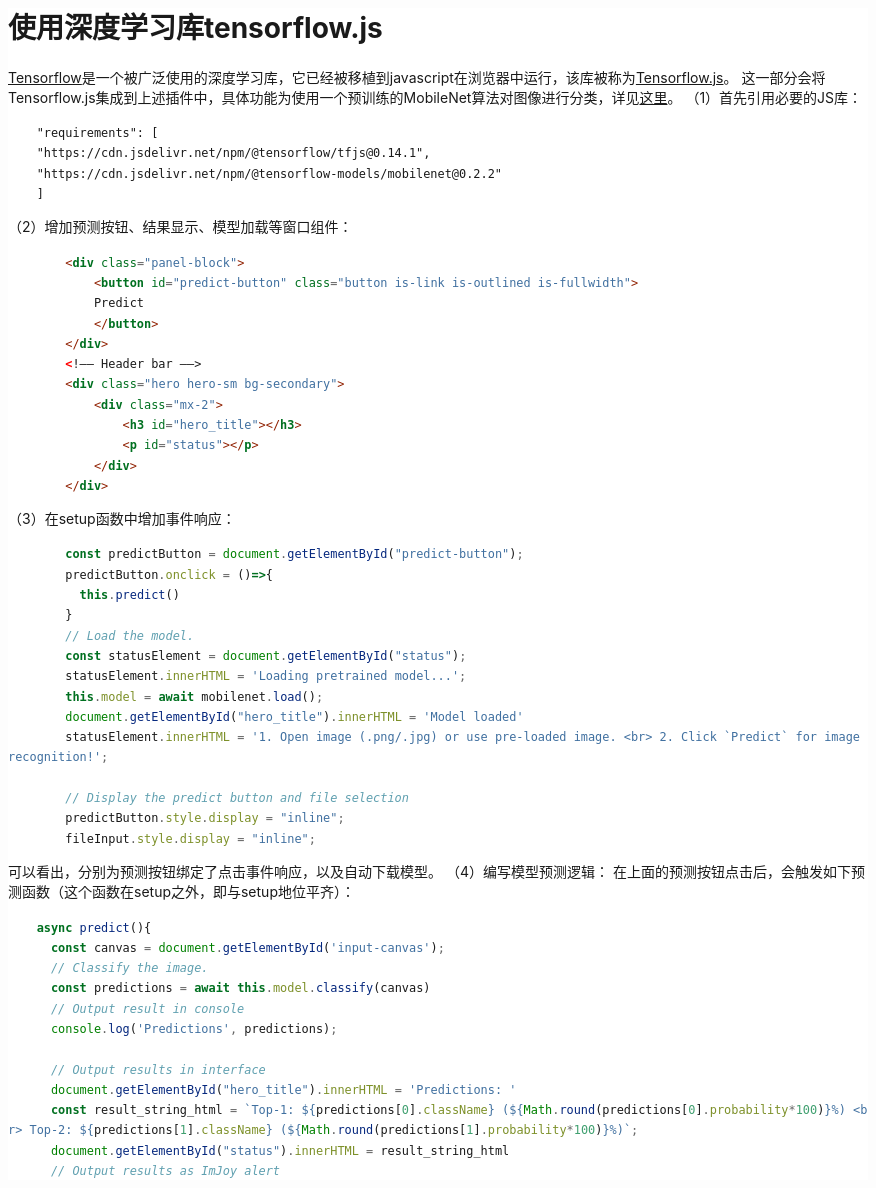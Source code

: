 # 使用深度学习库tensorflow.js
[Tensorflow](https://www.tensorflow.org/)是一个被广泛使用的深度学习库，它已经被移植到javascript在浏览器中运行，该库被称为[Tensorflow.js](https://www.tensorflow.org/js/)。
这一部分会将Tensorflow.js集成到上述插件中，具体功能为使用一个预训练的MobileNet算法对图像进行分类，详见[这里](https://github.com/imjoy-team/imjoy-plugins/blob/54675ae50a0e958605f2a5458e635fdb0437a1f4/repository/imageRecognition.imjoy.html)。
（1）首先引用必要的JS库：
```html
    "requirements": [
    "https://cdn.jsdelivr.net/npm/@tensorflow/tfjs@0.14.1",
    "https://cdn.jsdelivr.net/npm/@tensorflow-models/mobilenet@0.2.2"
    ]
```
（2）增加预测按钮、结果显示、模型加载等窗口组件：
```html
        <div class="panel-block">
            <button id="predict-button" class="button is-link is-outlined is-fullwidth">
            Predict
            </button>        
        </div>
        <!–– Header bar ––>
        <div class="hero hero-sm bg-secondary">
            <div class="mx-2">
                <h3 id="hero_title"></h3>
                <p id="status"></p>
            </div>
        </div>
```
（3）在setup函数中增加事件响应：
```js
        const predictButton = document.getElementById("predict-button");
        predictButton.onclick = ()=>{
          this.predict()
        }
        // Load the model.
        const statusElement = document.getElementById("status");
        statusElement.innerHTML = 'Loading pretrained model...';
        this.model = await mobilenet.load();
        document.getElementById("hero_title").innerHTML = 'Model loaded'
        statusElement.innerHTML = '1. Open image (.png/.jpg) or use pre-loaded image. <br> 2. Click `Predict` for image recognition!';
        
        // Display the predict button and file selection
        predictButton.style.display = "inline";
        fileInput.style.display = "inline";
```
可以看出，分别为预测按钮绑定了点击事件响应，以及自动下载模型。
（4）编写模型预测逻辑：
在上面的预测按钮点击后，会触发如下预测函数（这个函数在setup之外，即与setup地位平齐）：
```js
    async predict(){    
      const canvas = document.getElementById('input-canvas');
      // Classify the image.
      const predictions = await this.model.classify(canvas)
      // Output result in console
      console.log('Predictions', predictions);
      
      // Output results in interface
      document.getElementById("hero_title").innerHTML = 'Predictions: '
      const result_string_html = `Top-1: ${predictions[0].className} (${Math.round(predictions[0].probability*100)}%) <br> Top-2: ${predictions[1].className} (${Math.round(predictions[1].probability*100)}%)`;
      document.getElementById("status").innerHTML = result_string_html
      // Output results as ImJoy alert
```